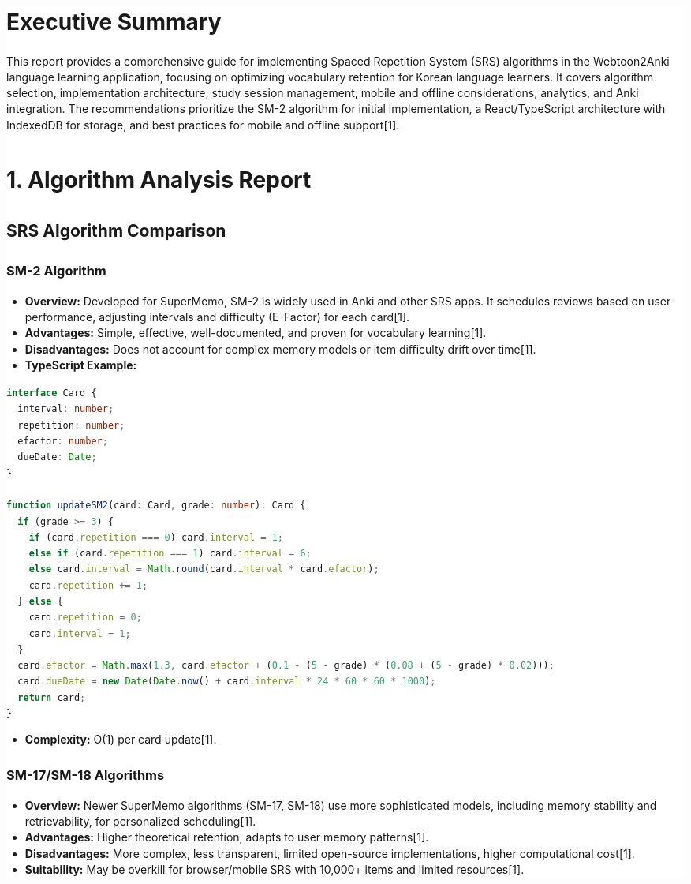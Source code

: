 # Executive Summary

This report provides a comprehensive guide for implementing Spaced Repetition System (SRS) algorithms in the Webtoon2Anki language learning application, focusing on optimizing vocabulary retention for Korean language learners. It covers algorithm selection, implementation architecture, study session management, mobile and offline considerations, analytics, and Anki integration. The recommendations prioritize the SM-2 algorithm for initial implementation, a React/TypeScript architecture with IndexedDB for storage, and best practices for mobile and offline support[1].

# 1. Algorithm Analysis Report

## SRS Algorithm Comparison

### SM-2 Algorithm
- **Overview:** Developed for SuperMemo, SM-2 is widely used in Anki and other SRS apps. It schedules reviews based on user performance, adjusting intervals and difficulty (E-Factor) for each card[1].
- **Advantages:** Simple, effective, well-documented, and proven for vocabulary learning[1].
- **Disadvantages:** Does not account for complex memory models or item difficulty drift over time[1].
- **TypeScript Example:**
```typescript
interface Card {
  interval: number;
  repetition: number;
  efactor: number;
  dueDate: Date;
}

function updateSM2(card: Card, grade: number): Card {
  if (grade >= 3) {
    if (card.repetition === 0) card.interval = 1;
    else if (card.repetition === 1) card.interval = 6;
    else card.interval = Math.round(card.interval * card.efactor);
    card.repetition += 1;
  } else {
    card.repetition = 0;
    card.interval = 1;
  }
  card.efactor = Math.max(1.3, card.efactor + (0.1 - (5 - grade) * (0.08 + (5 - grade) * 0.02)));
  card.dueDate = new Date(Date.now() + card.interval * 24 * 60 * 60 * 1000);
  return card;
}
```
- **Complexity:** O(1) per card update[1].

### SM-17/SM-18 Algorithms
- **Overview:** Newer SuperMemo algorithms (SM-17, SM-18) use more sophisticated models, including memory stability and retrievability, for personalized scheduling[1].
- **Advantages:** Higher theoretical retention, adapts to user memory patterns[1].
- **Disadvantages:** More complex, less transparent, limited open-source implementations, higher computational cost[1].
- **Suitability:** May be overkill for browser/mobile SRS with 10,000+ items and limited resources[1].
